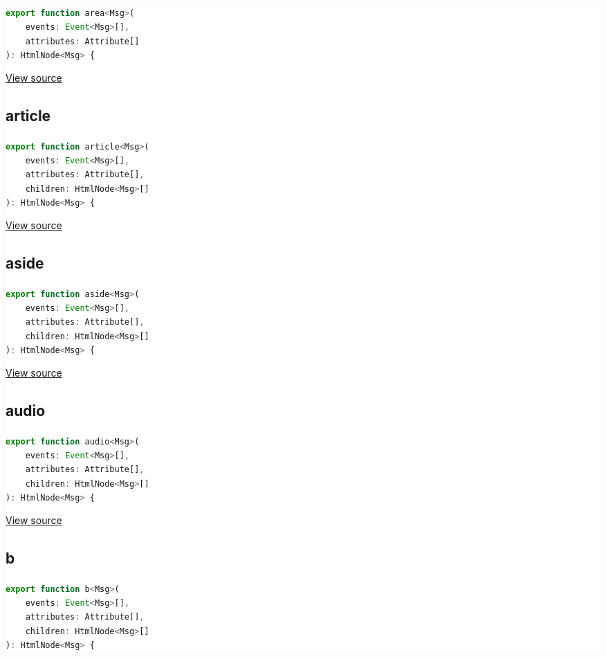 ```javascript
export function area<Msg>(
    events: Event<Msg>[],
    attributes: Attribute[]
): HtmlNode<Msg> {
```

[View source](https://github.com/eeue56/coed/blob/main/src/coed.ts#L1040-L1043)

## article

```javascript
export function article<Msg>(
    events: Event<Msg>[],
    attributes: Attribute[],
    children: HtmlNode<Msg>[]
): HtmlNode<Msg> {
```

[View source](https://github.com/eeue56/coed/blob/main/src/coed.ts#L1047-L1051)

## aside

```javascript
export function aside<Msg>(
    events: Event<Msg>[],
    attributes: Attribute[],
    children: HtmlNode<Msg>[]
): HtmlNode<Msg> {
```

[View source](https://github.com/eeue56/coed/blob/main/src/coed.ts#L1055-L1059)

## audio

```javascript
export function audio<Msg>(
    events: Event<Msg>[],
    attributes: Attribute[],
    children: HtmlNode<Msg>[]
): HtmlNode<Msg> {
```

[View source](https://github.com/eeue56/coed/blob/main/src/coed.ts#L1063-L1067)

## b

```javascript
export function b<Msg>(
    events: Event<Msg>[],
    attributes: Attribute[],
    children: HtmlNode<Msg>[]
): HtmlNode<Msg> {
```

